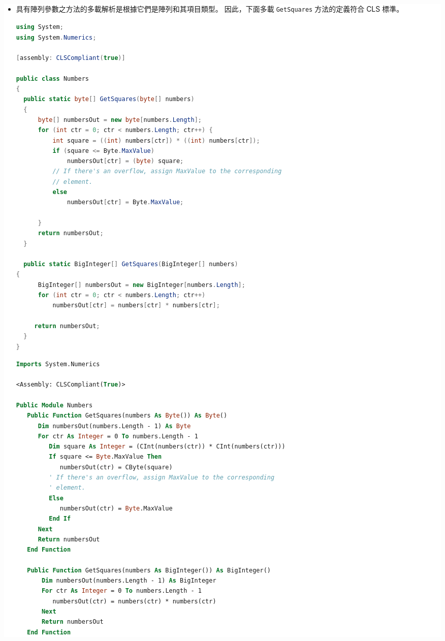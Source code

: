 * 具有陣列參數之方法的多載解析是根據它們是陣列和其項目類型。 因此，下面多載 `GetSquares` 方法的定義符合 CLS 標準。

  ```csharp
  using System;
  using System.Numerics;

  [assembly: CLSCompliant(true)]

  public class Numbers
  {
    public static byte[] GetSquares(byte[] numbers)
    {
        byte[] numbersOut = new byte[numbers.Length];
        for (int ctr = 0; ctr < numbers.Length; ctr++) {
            int square = ((int) numbers[ctr]) * ((int) numbers[ctr]);
            if (square <= Byte.MaxValue)
                numbersOut[ctr] = (byte) square;
            // If there's an overflow, assign MaxValue to the corresponding
            // element.
            else
                numbersOut[ctr] = Byte.MaxValue;

        }
        return numbersOut;
    }

    public static BigInteger[] GetSquares(BigInteger[] numbers)
  {
        BigInteger[] numbersOut = new BigInteger[numbers.Length];
        for (int ctr = 0; ctr < numbers.Length; ctr++)
            numbersOut[ctr] = numbers[ctr] * numbers[ctr];

       return numbersOut;
    }
  }
  ```

  ```vb
  Imports System.Numerics

  <Assembly: CLSCompliant(True)>

  Public Module Numbers
     Public Function GetSquares(numbers As Byte()) As Byte()
        Dim numbersOut(numbers.Length - 1) As Byte
        For ctr As Integer = 0 To numbers.Length - 1
           Dim square As Integer = (CInt(numbers(ctr)) * CInt(numbers(ctr)))
           If square <= Byte.MaxValue Then
              numbersOut(ctr) = CByte(square)
           ' If there's an overflow, assign MaxValue to the corresponding
           ' element.
           Else
              numbersOut(ctr) = Byte.MaxValue
           End If
        Next
        Return numbersOut
     End Function

     Public Function GetSquares(numbers As BigInteger()) As BigInteger()
         Dim numbersOut(numbers.Length - 1) As BigInteger
         For ctr As Integer = 0 To numbers.Length - 1
            numbersOut(ctr) = numbers(ctr) * numbers(ctr)
         Next
         Return numbersOut
     End Function
  ```
